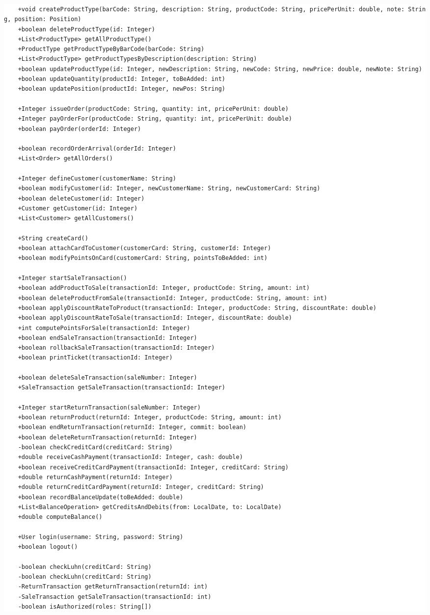 ```plantuml
    +void createProductType(barCode: String, description: String, productCode: String, pricePerUnit: double, note: String, position: Position)    
    +boolean deleteProductType(id: Integer)
    +List<ProductType> getAllProductType()
    +ProductType getProductTypeByBarCode(barCode: String)
    +List<ProductType> getProductTypesByDescription(description: String)
    +boolean updateProductType(id: Integer, newDescription: String, newCode: String, newPrice: double, newNote: String)
    +boolean updateQuantity(productId: Integer, toBeAdded: int)
    +boolean updatePosition(productId: Integer, newPos: String)

    +Integer issueOrder(productCode: String, quantity: int, pricePerUnit: double)
    +Integer payOrderFor(productCode: String, quantity: int, pricePerUnit: double)
    +boolean payOrder(orderId: Integer)

    +boolean recordOrderArrival(orderId: Integer)
    +List<Order> getAllOrders()

    +Integer defineCustomer(customerName: String)
    +boolean modifyCustomer(id: Integer, newCustomerName: String, newCustomerCard: String)
    +boolean deleteCustomer(id: Integer)
    +Customer getCustomer(id: Integer)
    +List<Customer> getAllCustomers()

    +String createCard()
    +boolean attachCardToCustomer(customerCard: String, customerId: Integer)
    +boolean modifyPointsOnCard(customerCard: String, pointsToBeAdded: int)
    
    +Integer startSaleTransaction()
    +boolean addProductToSale(transactionId: Integer, productCode: String, amount: int)
    +boolean deleteProductFromSale(transactionId: Integer, productCode: String, amount: int)
    +boolean applyDiscountRateToProduct(transactionId: Integer, productCode: String, discountRate: double)
    +boolean applyDiscountRateToSale(transactionId: Integer, discountRate: double)
    +int computePointsForSale(transactionId: Integer)
    +boolean endSaleTransaction(transactionId: Integer)
    +boolean rollbackSaleTransaction(transactionId: Integer)
    +boolean printTicket(transactionId: Integer)

    +boolean deleteSaleTransaction(saleNumber: Integer)
    +SaleTransaction getSaleTransaction(transactionId: Integer)

    +Integer startReturnTransaction(saleNumber: Integer)
    +boolean returnProduct(returnId: Integer, productCode: String, amount: int)
    +boolean endReturnTransaction(returnId: Integer, commit: boolean)
    +boolean deleteReturnTransaction(returnId: Integer)
    -boolean checkCreditCard(creditCard: String)
    +double receiveCashPayment(transactionId: Integer, cash: double)
    +boolean receiveCreditCardPayment(transactionId: Integer, creditCard: String)
    +double returnCashPayment(returnId: Integer)
    +double returnCreditCardPayment(returnId: Integer, creditCard: String)
    +boolean recordBalanceUpdate(toBeAdded: double)
    +List<BalanceOperation> getCreditsAndDebits(from: LocalDate, to: LocalDate)
    +double computeBalance()

    +User login(username: String, password: String)
    +boolean logout()
    
    -boolean checkLuhn(creditCard: String)
    -boolean checkLuhn(creditCard: String)
    -ReturnTransaction getReturnTransaction(returnId: int)
    -SaleTransaction getSaleTransaction(transactionId: int)
    -boolean isAuthorized(roles: String[])
```
